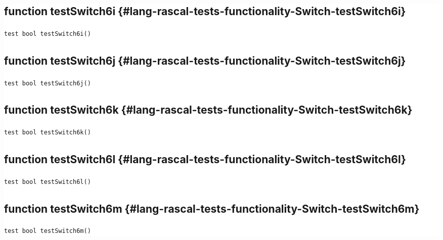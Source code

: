 ## function testSwitch6i {#lang-rascal-tests-functionality-Switch-testSwitch6i}

```rascal
test bool testSwitch6i()

```

## function testSwitch6j {#lang-rascal-tests-functionality-Switch-testSwitch6j}

```rascal
test bool testSwitch6j()

```

## function testSwitch6k {#lang-rascal-tests-functionality-Switch-testSwitch6k}

```rascal
test bool testSwitch6k()

```

## function testSwitch6l {#lang-rascal-tests-functionality-Switch-testSwitch6l}

```rascal
test bool testSwitch6l()

```

## function testSwitch6m {#lang-rascal-tests-functionality-Switch-testSwitch6m}

```rascal
test bool testSwitch6m()

```

